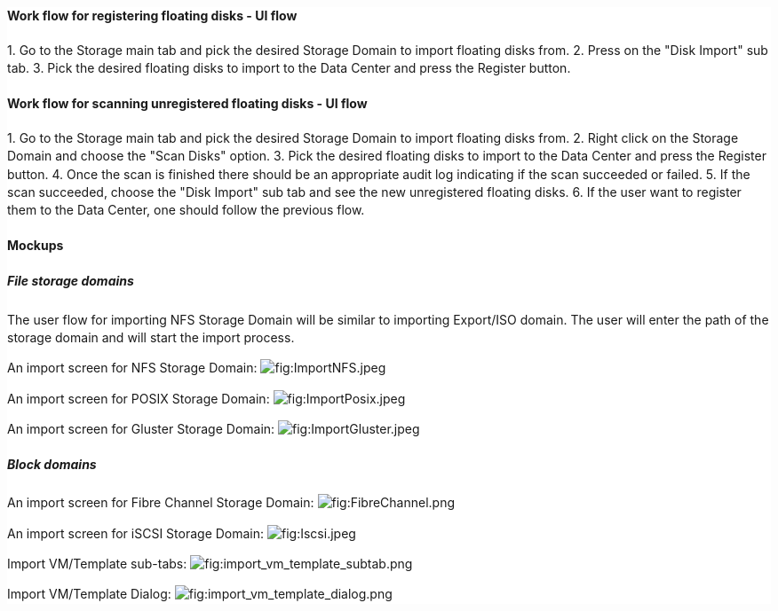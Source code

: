 
#### Work flow for registering floating disks - UI flow

<iframe width="300" src="//youtube.com/embed/8v3BI9I0OEM" frameborder="0" align="right" allowfullscreen></iframe>
1. Go to the Storage main tab and pick the desired Storage Domain to import floating disks from.
2. Press on the "Disk Import" sub tab.
3. Pick the desired floating disks to import to the Data Center and press the Register button.

#### Work flow for scanning unregistered floating disks - UI flow

<iframe width="300" src="//youtube.com/embed/c6yTjqdBaMc" frameborder="0" align="right" allowfullscreen></iframe>
1. Go to the Storage main tab and pick the desired Storage Domain to import floating disks from.
2. Right click on the Storage Domain and choose the "Scan Disks" option.
3. Pick the desired floating disks to import to the Data Center and press the Register button.
4. Once the scan is finished there should be an appropriate audit log indicating if the scan succeeded or failed.
5. If the scan succeeded, choose the "Disk Import" sub tab and see the new unregistered floating disks.
6. If the user want to register them to the Data Center, one should follow the previous flow.

#### Mockups

##### File storage domains

The user flow for importing NFS Storage Domain will be similar to importing Export/ISO domain.
The user will enter the path of the storage domain and will start the import process.

 An import screen for NFS Storage Domain:
![](ImportNFS.jpeg "fig:ImportNFS.jpeg")

An import screen for POSIX Storage Domain:
![](ImportPosix.jpeg "fig:ImportPosix.jpeg")

An import screen for Gluster Storage Domain:
![](ImportGluster.jpeg "fig:ImportGluster.jpeg")

##### Block domains

An import screen for Fibre Channel Storage Domain:
![](FibreChannel.png "fig:FibreChannel.png")

An import screen for iSCSI Storage Domain:
![](Iscsi.jpeg "fig:Iscsi.jpeg")

Import VM/Template sub-tabs:
![](import_vm_template_subtab.png "fig:import_vm_template_subtab.png")

Import VM/Template Dialog:
![](import_vm_template_dialog.png "fig:import_vm_template_dialog.png")
